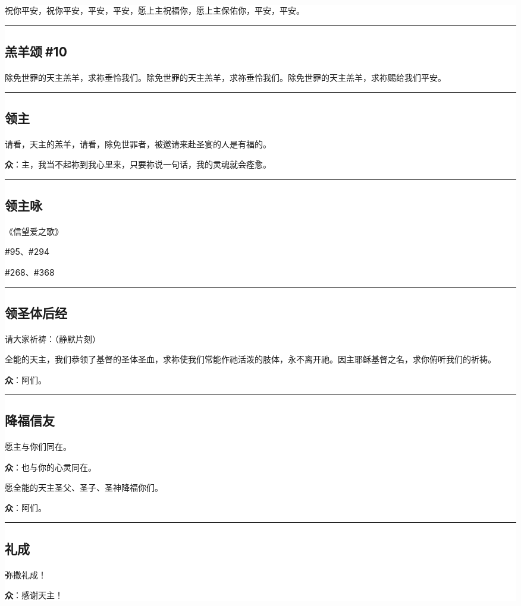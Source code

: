 祝你平安，祝你平安，平安，平安，愿上主祝福你，愿上主保佑你，平安，平安。

---

## 羔羊颂 #10

除免世罪的天主羔羊，求祢垂怜我们。除免世罪的天主羔羊，求祢垂怜我们。除免世罪的天主羔羊，求祢赐给我们平安。

---

## 领主

请看，天主的羔羊，请看，除免世罪者，被邀请来赴圣宴的人是有福的。

**众**：主，我当不起祢到我心里来，只要祢说一句话，我的灵魂就会痊愈。

---

## 领主咏

《信望爱之歌》


\#95、#294


\#268、#368


---

## 领圣体后经

请大家祈祷：（静默片刻）

全能的天主，我们恭领了基督的圣体圣血，求祢使我们常能作祂活泼的肢体，永不离开祂。因主耶稣基督之名，求你俯听我们的祈祷。

**众**：阿们。

---

## 降福信友

愿主与你们同在。

**众**：也与你的心灵同在。

愿全能的天主圣父、圣子、圣神降福你们。

**众**：阿们。

---

## 礼成

弥撒礼成！


**众**：感谢天主！

